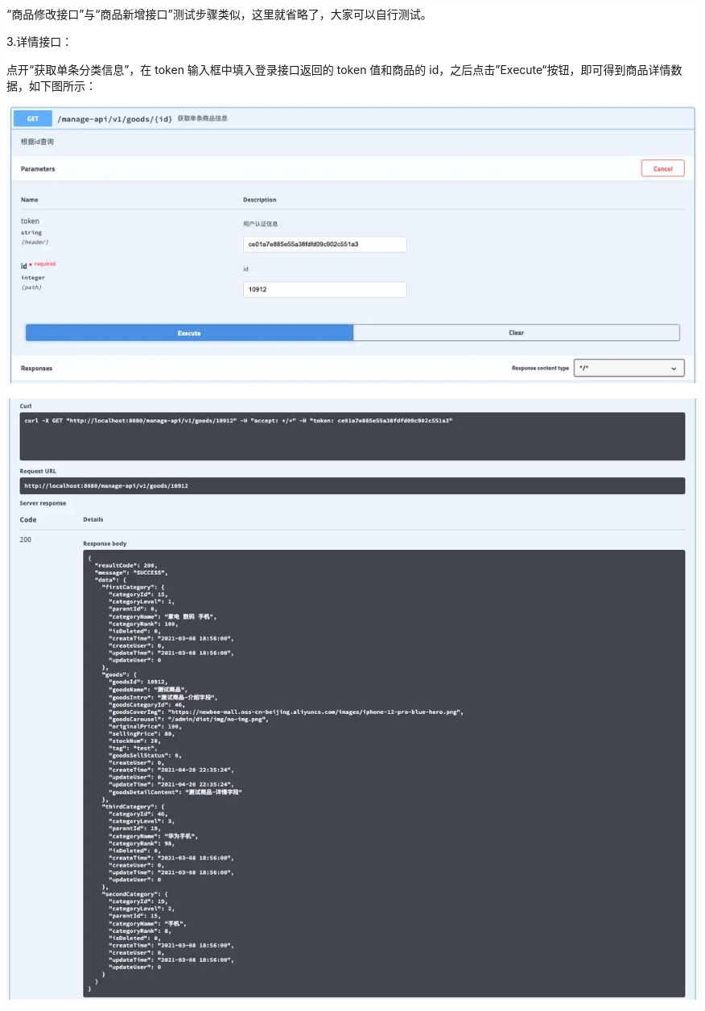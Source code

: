 “商品修改接口”与“商品新增接口”测试步骤类似，这里就省略了，大家可以自行测试。

3.详情接口：

点开“获取单条分类信息”，在 token 输入框中填入登录接口返回的 token 值和商品的 id，之后点击”Execute“按钮，即可得到商品详情数据，如下图所示：

![image-20210420224227652](./images/2944c1acabfa03328aacceb0625b4ecb.webp )

![image-20210420224258139](./images/3ea1641ea6ba5a399d2e35995410c374.webp )
